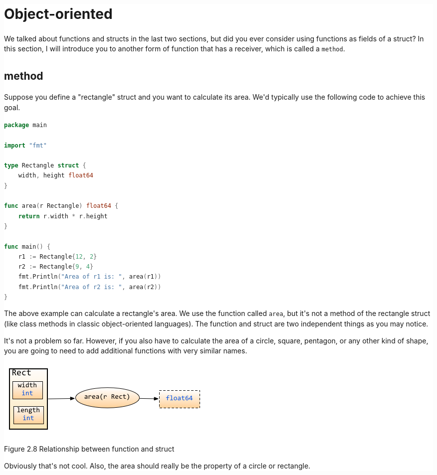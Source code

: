 # Object-oriented

We talked about functions and structs in the last two sections, but did you ever consider using functions as fields of a struct? In this section, I will introduce you to another form of function that has a receiver, which is called a `method`.

## method

Suppose you define a "rectangle" struct and you want to calculate its area. We'd typically use the following code to achieve this goal.
```Go
package main

import "fmt"

type Rectangle struct {
	width, height float64
}

func area(r Rectangle) float64 {
	return r.width * r.height
}

func main() {
	r1 := Rectangle{12, 2}
	r2 := Rectangle{9, 4}
	fmt.Println("Area of r1 is: ", area(r1))
	fmt.Println("Area of r2 is: ", area(r2))
}

```
The above example can calculate a rectangle's area. We use the function called `area`, but it's not a method of the rectangle struct (like class methods in classic object-oriented languages). The function and struct are two independent things as you may notice.

It's not a problem so far. However, if you also have to calculate the area of a circle, square, pentagon, or any other kind of shape, you are going to need to add additional functions with very similar names.

![](images/2.5.rect_func_without_receiver.png?raw=true)

Figure 2.8 Relationship between function and struct

Obviously that's not cool. Also, the area should really be the property of a circle or rectangle.
